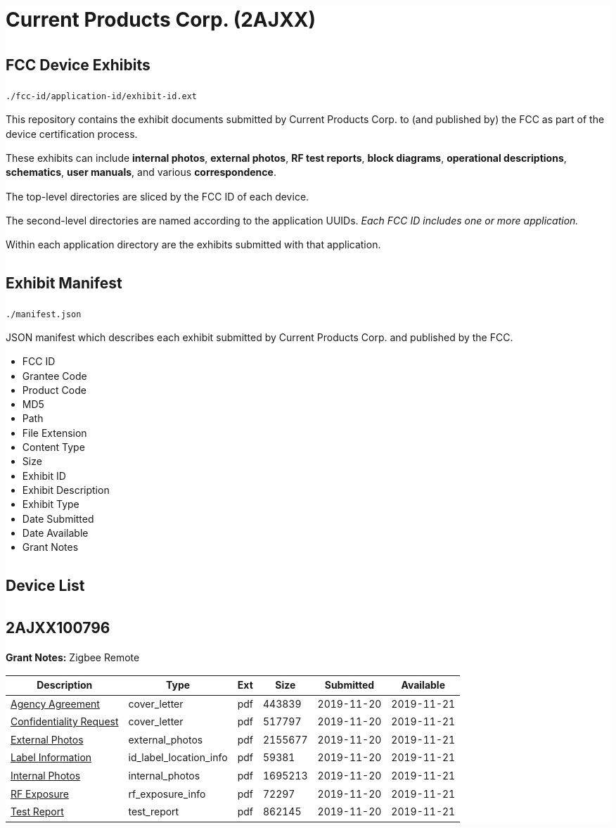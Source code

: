 # Current Products Corp. (2AJXX)
## FCC Device Exhibits

```
./fcc-id/application-id/exhibit-id.ext
```

This repository contains the exhibit documents submitted by Current Products Corp. to (and published by) the FCC as part of the device certification process.

These exhibits can include **internal photos**, **external photos**, **RF test reports**, **block diagrams**, **operational descriptions**, **schematics**, **user manuals**, and various **correspondence**.

The top-level directories are sliced by the FCC ID of each device.

The second-level directories are named according to the application UUIDs. *Each FCC ID includes one or more application.*

Within each application directory are the exhibits submitted with that application. 

## Exhibit Manifest

```
./manifest.json
```

JSON manifest which describes each exhibit submitted by Current Products Corp. and published by the FCC.

- FCC ID
- Grantee Code
- Product Code
- MD5
- Path
- File Extension
- Content Type
- Size
- Exhibit ID
- Exhibit Description
- Exhibit Type
- Date Submitted
- Date Available
- Grant Notes

## Device List
## 2AJXX100796
**Grant Notes:** Zigbee Remote

| Description | Type | Ext | Size | Submitted | Available |
| ----------- | ---- | --- | ---- | --------- | --------- |
| [Agency Agreement](2AJXX100796/74ca7fc477b08a7824d9b061e25efe23/4521903.pdf) | cover_letter | pdf | 443839 | 2019-11-20 | 2019-11-21 |
| [Confidentiality Request](2AJXX100796/74ca7fc477b08a7824d9b061e25efe23/4521906.pdf) | cover_letter | pdf | 517797 | 2019-11-20 | 2019-11-21 |
| [External Photos](2AJXX100796/74ca7fc477b08a7824d9b061e25efe23/4521905.pdf) | external_photos | pdf | 2155677 | 2019-11-20 | 2019-11-21 |
| [Label Information](2AJXX100796/74ca7fc477b08a7824d9b061e25efe23/4521908.pdf) | id_label_location_info | pdf | 59381 | 2019-11-20 | 2019-11-21 |
| [Internal Photos](2AJXX100796/74ca7fc477b08a7824d9b061e25efe23/4521907.pdf) | internal_photos | pdf | 1695213 | 2019-11-20 | 2019-11-21 |
| [RF Exposure](2AJXX100796/74ca7fc477b08a7824d9b061e25efe23/4521910.pdf) | rf_exposure_info | pdf | 72297 | 2019-11-20 | 2019-11-21 |
| [Test Report](2AJXX100796/74ca7fc477b08a7824d9b061e25efe23/4521911.pdf) | test_report | pdf | 862145 | 2019-11-20 | 2019-11-21 |